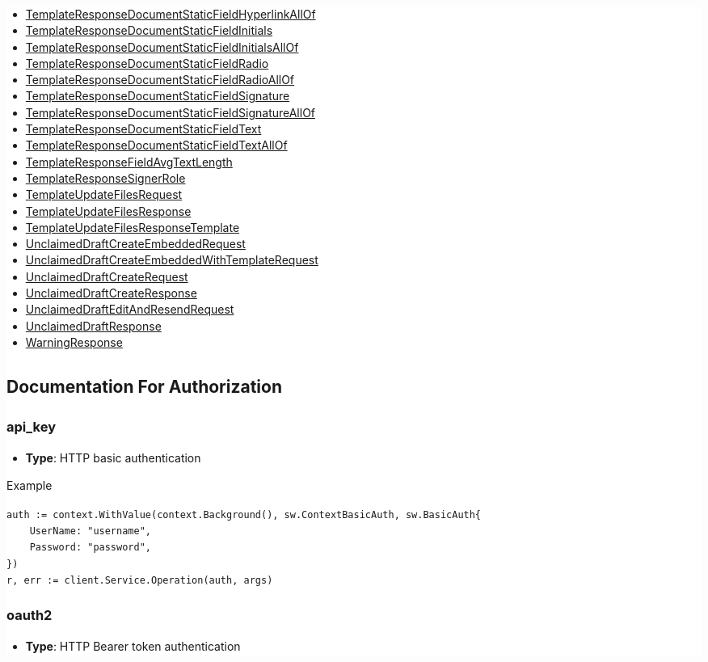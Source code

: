  - [TemplateResponseDocumentStaticFieldHyperlinkAllOf](docs/TemplateResponseDocumentStaticFieldHyperlinkAllOf.md)
 - [TemplateResponseDocumentStaticFieldInitials](docs/TemplateResponseDocumentStaticFieldInitials.md)
 - [TemplateResponseDocumentStaticFieldInitialsAllOf](docs/TemplateResponseDocumentStaticFieldInitialsAllOf.md)
 - [TemplateResponseDocumentStaticFieldRadio](docs/TemplateResponseDocumentStaticFieldRadio.md)
 - [TemplateResponseDocumentStaticFieldRadioAllOf](docs/TemplateResponseDocumentStaticFieldRadioAllOf.md)
 - [TemplateResponseDocumentStaticFieldSignature](docs/TemplateResponseDocumentStaticFieldSignature.md)
 - [TemplateResponseDocumentStaticFieldSignatureAllOf](docs/TemplateResponseDocumentStaticFieldSignatureAllOf.md)
 - [TemplateResponseDocumentStaticFieldText](docs/TemplateResponseDocumentStaticFieldText.md)
 - [TemplateResponseDocumentStaticFieldTextAllOf](docs/TemplateResponseDocumentStaticFieldTextAllOf.md)
 - [TemplateResponseFieldAvgTextLength](docs/TemplateResponseFieldAvgTextLength.md)
 - [TemplateResponseSignerRole](docs/TemplateResponseSignerRole.md)
 - [TemplateUpdateFilesRequest](docs/TemplateUpdateFilesRequest.md)
 - [TemplateUpdateFilesResponse](docs/TemplateUpdateFilesResponse.md)
 - [TemplateUpdateFilesResponseTemplate](docs/TemplateUpdateFilesResponseTemplate.md)
 - [UnclaimedDraftCreateEmbeddedRequest](docs/UnclaimedDraftCreateEmbeddedRequest.md)
 - [UnclaimedDraftCreateEmbeddedWithTemplateRequest](docs/UnclaimedDraftCreateEmbeddedWithTemplateRequest.md)
 - [UnclaimedDraftCreateRequest](docs/UnclaimedDraftCreateRequest.md)
 - [UnclaimedDraftCreateResponse](docs/UnclaimedDraftCreateResponse.md)
 - [UnclaimedDraftEditAndResendRequest](docs/UnclaimedDraftEditAndResendRequest.md)
 - [UnclaimedDraftResponse](docs/UnclaimedDraftResponse.md)
 - [WarningResponse](docs/WarningResponse.md)


## Documentation For Authorization



### api_key

- **Type**: HTTP basic authentication

Example

```golang
auth := context.WithValue(context.Background(), sw.ContextBasicAuth, sw.BasicAuth{
    UserName: "username",
    Password: "password",
})
r, err := client.Service.Operation(auth, args)
```


### oauth2

- **Type**: HTTP Bearer token authentication
